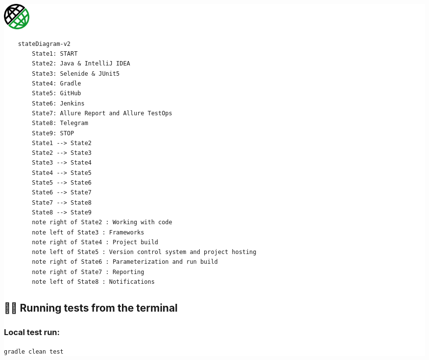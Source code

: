 <img width="6%" title="Rest Assured" src="images/logo/rest.png">
</p>

```mermaid        
    stateDiagram-v2
        State1: START
        State2: Java & IntelliJ IDEA
        State3: Selenide & JUnit5
        State4: Gradle
        State5: GitHub
        State6: Jenkins
        State7: Allure Report and Allure TestOps
        State8: Telegram
        State9: STOP
        State1 --> State2
        State2 --> State3
        State3 --> State4
        State4 --> State5
        State5 --> State6
        State6 --> State7
        State7 --> State8
        State8 --> State9
        note right of State2 : Working with code
        note left of State3 : Frameworks
        note right of State4 : Project build
        note left of State5 : Version control system and project hosting
        note right of State6 : Parameterization and run build
        note right of State7 : Reporting
        note left of State8 : Notifications
```

## :technologist: Running tests from the terminal

### Local test run:

```
gradle clean test
```
